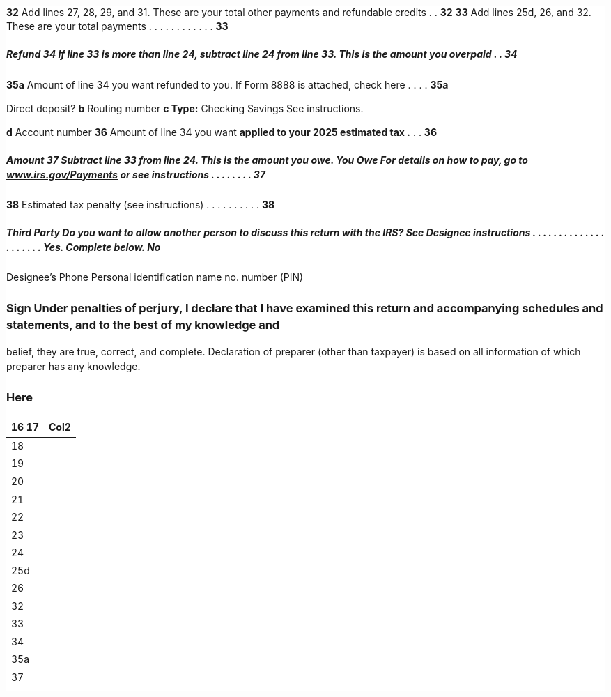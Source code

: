 
**32** Add lines 27, 28, 29, and 31. These are your total other payments and refundable credits . . **32**
**33** Add lines 25d, 26, and 32. These are your total payments . . . . . . . . . . . . **33**
##### Refund 34 If line 33 is more than line 24, subtract line 24 from line 33. This is the amount you overpaid . . 34


**35a** Amount of line 34 you want refunded to you. If Form 8888 is attached, check here . . . . **35a**


Direct deposit? **b** Routing number **c Type:** Checking Savings
See instructions.

**d** Account number
**36** Amount of line 34 you want **applied to your 2025 estimated tax .** . . **36**
##### Amount  37 Subtract line 33 from line 24. This is the amount you owe. You Owe For details on how to pay, go to www.irs.gov/Payments or see instructions . . . . . . . .  37

**38** Estimated tax penalty (see instructions) . . . . . . . . . . **38**
##### Third Party Do you want to allow another person to discuss this return with the IRS? See Designee instructions . . . . . . . . . . . . . . . . . . . . .  Yes. Complete below. No

Designee’s Phone Personal identification
name no. number (PIN)

### Sign  Under penalties of perjury, I declare that I have examined this return and accompanying schedules and statements, and to the best of my knowledge and

belief, they are true, correct, and complete. Declaration of preparer (other than taxpayer) is based on all information of which preparer has any knowledge.

### Here

|16 17|Col2|
|---|---|
|18||
|19||
|20||
|21||
|22||
|23||
|24||
|25d||
|26||
|32||
|33||
|34||
|35a||
|37||
|||
